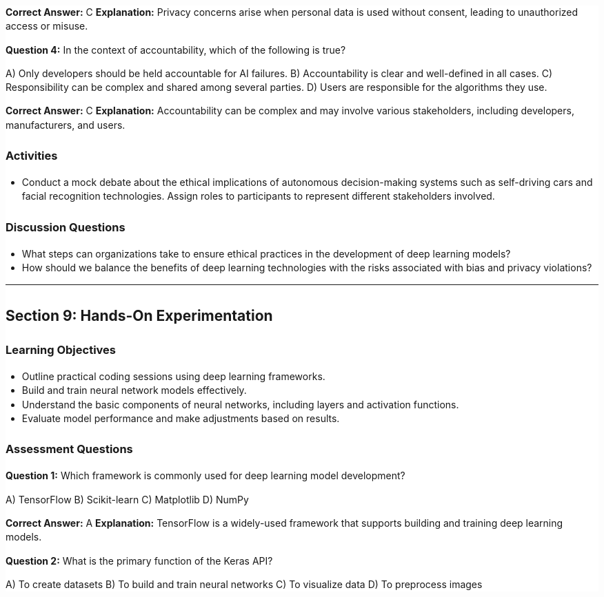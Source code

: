 **Correct Answer:** C
**Explanation:** Privacy concerns arise when personal data is used without consent, leading to unauthorized access or misuse.

**Question 4:** In the context of accountability, which of the following is true?

  A) Only developers should be held accountable for AI failures.
  B) Accountability is clear and well-defined in all cases.
  C) Responsibility can be complex and shared among several parties.
  D) Users are responsible for the algorithms they use.

**Correct Answer:** C
**Explanation:** Accountability can be complex and may involve various stakeholders, including developers, manufacturers, and users.

### Activities
- Conduct a mock debate about the ethical implications of autonomous decision-making systems such as self-driving cars and facial recognition technologies. Assign roles to participants to represent different stakeholders involved.

### Discussion Questions
- What steps can organizations take to ensure ethical practices in the development of deep learning models?
- How should we balance the benefits of deep learning technologies with the risks associated with bias and privacy violations?

---

## Section 9: Hands-On Experimentation

### Learning Objectives
- Outline practical coding sessions using deep learning frameworks.
- Build and train neural network models effectively.
- Understand the basic components of neural networks, including layers and activation functions.
- Evaluate model performance and make adjustments based on results.

### Assessment Questions

**Question 1:** Which framework is commonly used for deep learning model development?

  A) TensorFlow
  B) Scikit-learn
  C) Matplotlib
  D) NumPy

**Correct Answer:** A
**Explanation:** TensorFlow is a widely-used framework that supports building and training deep learning models.

**Question 2:** What is the primary function of the Keras API?

  A) To create datasets
  B) To build and train neural networks
  C) To visualize data
  D) To preprocess images
